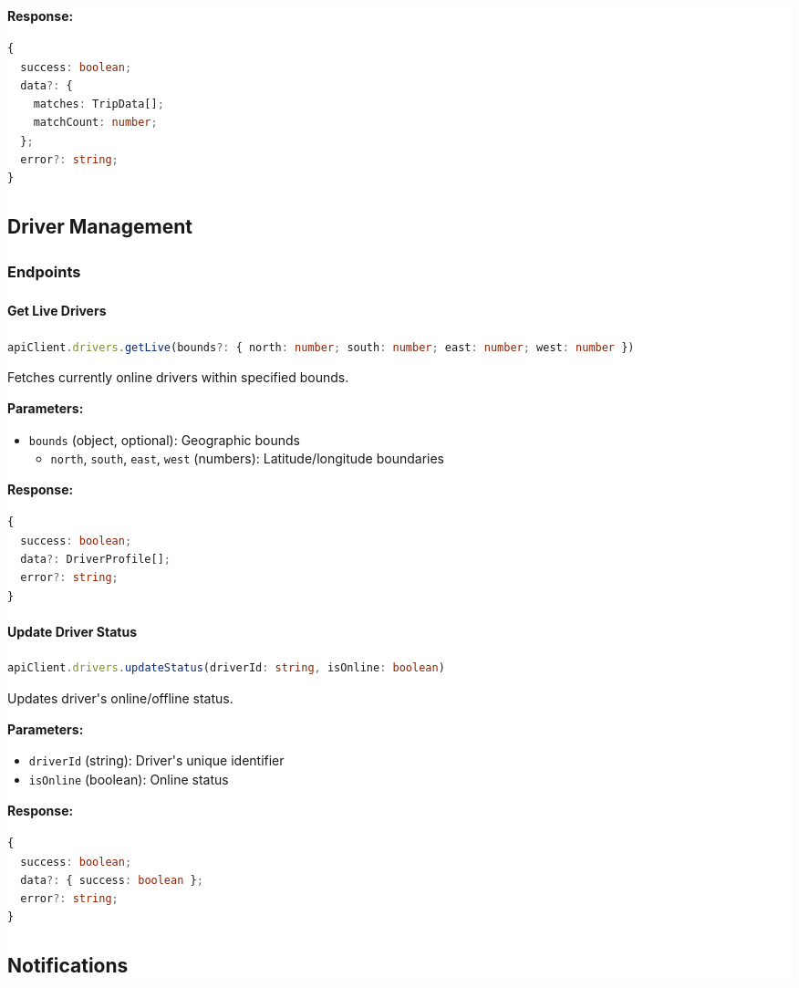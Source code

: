 **Response:**
```typescript
{
  success: boolean;
  data?: {
    matches: TripData[];
    matchCount: number;
  };
  error?: string;
}
```

## Driver Management

### Endpoints

#### Get Live Drivers
```typescript
apiClient.drivers.getLive(bounds?: { north: number; south: number; east: number; west: number })
```
Fetches currently online drivers within specified bounds.

**Parameters:**
- `bounds` (object, optional): Geographic bounds
  - `north`, `south`, `east`, `west` (numbers): Latitude/longitude boundaries

**Response:**
```typescript
{
  success: boolean;
  data?: DriverProfile[];
  error?: string;
}
```

#### Update Driver Status
```typescript
apiClient.drivers.updateStatus(driverId: string, isOnline: boolean)
```
Updates driver's online/offline status.

**Parameters:**
- `driverId` (string): Driver's unique identifier
- `isOnline` (boolean): Online status

**Response:**
```typescript
{
  success: boolean;
  data?: { success: boolean };
  error?: string;
}
```

## Notifications
